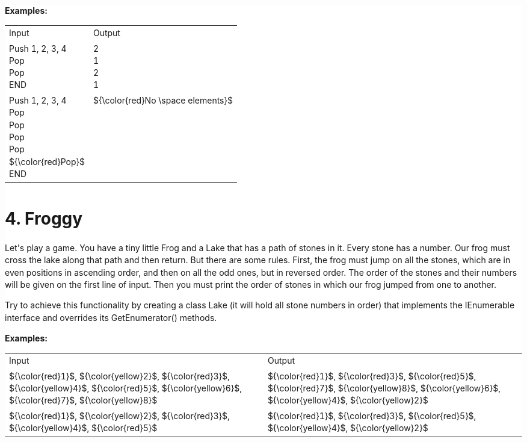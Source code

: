   **Examples:**
  <table >
	<tbody>
		<tr>
			<td>Input </td>
			<td>Output </td>
		</tr>
		<tr>
			<td>Push 1, 2, 3, 4<br/>Pop<br/>Pop<br/>END </td>
			<td>2<br/>1<br/>2<br/>1</td>
		</tr>
		<tr>
			<td>Push 1, 2, 3, 4<br/>Pop<br/>Pop<br/>Pop<br/>Pop<br/>${\color{red}Pop}$<br/>END</td>
			<td>${\color{red}No \space elements}$</td>
		</tr>
	</tbody>
</table>
  
  # 4. Froggy
Let's play a game. You have a tiny little Frog and a Lake that has a path of stones in it. Every stone has a number. 
  Our frog must cross the lake along that path and then return. But there are some rules. First, the frog must jump on all the stones, 
  which are in even positions in ascending order, and then on all the odd ones, but in reversed order. 
  The order of the stones and their numbers will be given on the first line of input. 
  Then you must print the order of stones in which our frog jumped from one to another.

Try to achieve this functionality by creating a class Lake (it will hold all stone numbers in order) that implements the IEnumerable<int> interface and overrides its GetEnumerator() methods.
  
  **Examples:**
  <table >
	<tbody>
		<tr>
			<td>Input </td>
			<td>Output </td>
		</tr>
		<tr>
			<td>${\color{red}1}$, ${\color{yellow}2}$, ${\color{red}3}$, ${\color{yellow}4}$, ${\color{red}5}$, ${\color{yellow}6}$, ${\color{red}7}$, ${\color{yellow}8}$</td>
			<td>${\color{red}1}$, ${\color{red}3}$, ${\color{red}5}$, ${\color{red}7}$, ${\color{yellow}8}$, ${\color{yellow}6}$, ${\color{yellow}4}$, ${\color{yellow}2}$</td>
		</tr>
		<tr>
			<td>${\color{red}1}$, ${\color{yellow}2}$, ${\color{red}3}$, ${\color{yellow}4}$, ${\color{red}5}$ </td>
			<td>${\color{red}1}$, ${\color{red}3}$, ${\color{red}5}$, ${\color{yellow}4}$, ${\color{yellow}2}$ </td>
		</tr>
	</tbody>
</table>
  